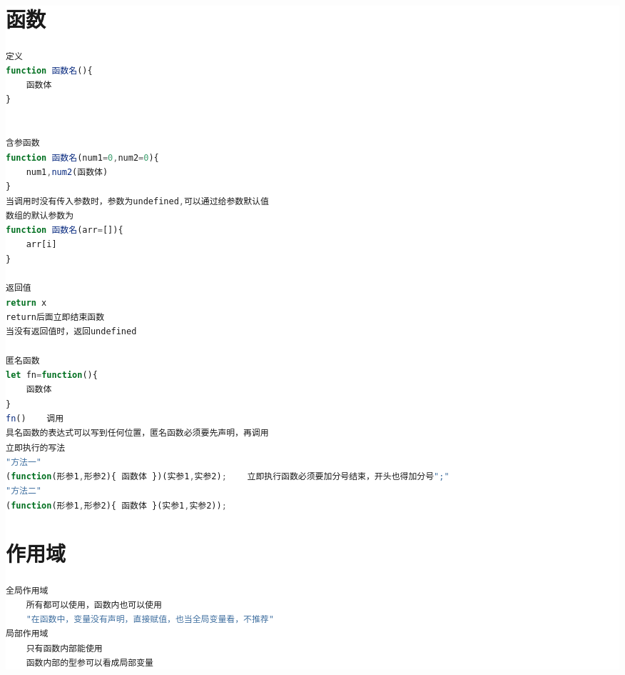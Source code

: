 ```js
```

# 函数

```js
定义
function 函数名(){
	函数体
}


含参函数
function 函数名(num1=0,num2=0){
	num1,num2(函数体)
}
当调用时没有传入参数时，参数为undefined,可以通过给参数默认值
数组的默认参数为
function 函数名(arr=[]){
	arr[i]
}

返回值
return x
return后面立即结束函数
当没有返回值时，返回undefined

匿名函数
let fn=function(){
    函数体
}
fn()	调用
具名函数的表达式可以写到任何位置，匿名函数必须要先声明，再调用
立即执行的写法
"方法一"
(function(形参1,形参2){ 函数体 })(实参1,实参2);	立即执行函数必须要加分号结束，开头也得加分号";"
"方法二"
(function(形参1,形参2){ 函数体 }(实参1,实参2));
```

# 作用域

```js
全局作用域
	所有都可以使用，函数内也可以使用
    "在函数中，变量没有声明，直接赋值，也当全局变量看，不推荐"
局部作用域
	只有函数内部能使用
    函数内部的型参可以看成局部变量 
```
